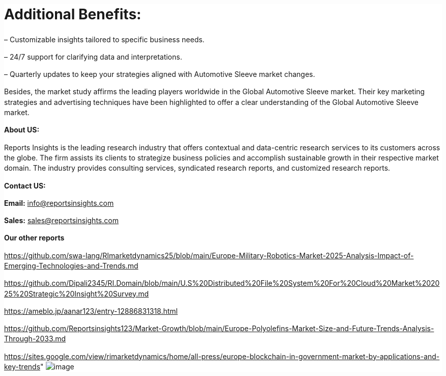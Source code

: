 # <strong>Additional Benefits:</strong>

– Customizable insights tailored to specific business needs.

– 24/7 support for clarifying data and interpretations.

– Quarterly updates to keep your strategies aligned with Automotive Sleeve market changes.

Besides, the market study affirms the leading players worldwide in the Global Automotive Sleeve market. Their key marketing strategies and advertising techniques have been highlighted to offer a clear understanding of the Global Automotive Sleeve market.

<strong><strong>About US</strong>:</strong>

Reports Insights is the leading research industry that offers contextual and data-centric research services to its customers across the globe. The firm assists its clients to strategize business policies and accomplish sustainable growth in their respective market domain. The industry provides consulting services, syndicated research reports, and customized research reports.

<strong>Contact US:</strong>

<p class=><b>Email:</b> <a href=mailto:info@reportsinsights.com>info@reportsinsights.com</a></p>
<p class=><b>Sales:</b> <a href=mailto:sales@reportsinsights.com>sales@reportsinsights.com</a></p>

<strong>Our other reports</strong>

<a href=https://github.com/swa-lang/RImarketdynamics25/blob/main/Europe-Military-Robotics-Market-2025-Analysis-Impact-of-Emerging-Technologies-and-Trends.md>https://github.com/swa-lang/RImarketdynamics25/blob/main/Europe-Military-Robotics-Market-2025-Analysis-Impact-of-Emerging-Technologies-and-Trends.md</a>

<a href=https://github.com/Dipali2345/RI.Domain/blob/main/U.S%20Distributed%20File%20System%20For%20Cloud%20Market%202025%20Strategic%20Insight%20Survey.md>https://github.com/Dipali2345/RI.Domain/blob/main/U.S%20Distributed%20File%20System%20For%20Cloud%20Market%202025%20Strategic%20Insight%20Survey.md</a>

<a href=https://ameblo.jp/aanar123/entry-12886831318.html>https://ameblo.jp/aanar123/entry-12886831318.html</a>

<a href=https://github.com/Reportsinsights123/Market-Growth/blob/main/Europe-Polyolefins-Market-Size-and-Future-Trends-Analysis-Through-2033.md>https://github.com/Reportsinsights123/Market-Growth/blob/main/Europe-Polyolefins-Market-Size-and-Future-Trends-Analysis-Through-2033.md</a>

<a href=https://sites.google.com/view/rimarketdynamics/home/all-press/europe-blockchain-in-government-market-by-applications-and-key-trends>https://sites.google.com/view/rimarketdynamics/home/all-press/europe-blockchain-in-government-market-by-applications-and-key-trends</a>"
![image](https://github.com/user-attachments/assets/10197e92-c8cf-43e3-a647-d9cc285bf1f2)
